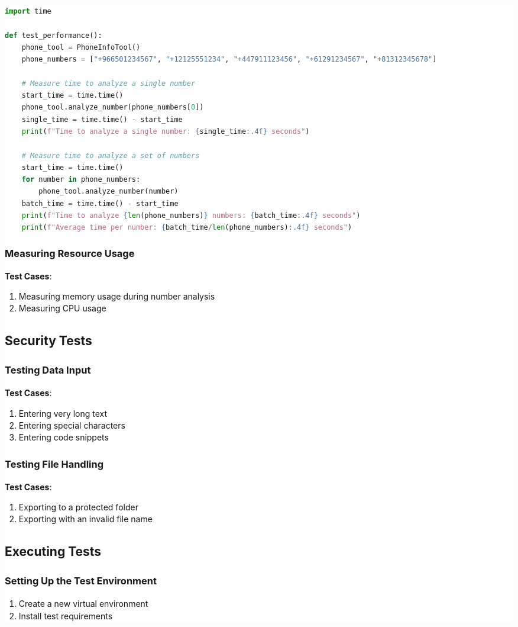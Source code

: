 ```python
import time

def test_performance():
    phone_tool = PhoneInfoTool()
    phone_numbers = ["+966501234567", "+12125551234", "+447911123456", "+61291234567", "+81312345678"]
    
    # Measure time to analyze a single number
    start_time = time.time()
    phone_tool.analyze_number(phone_numbers[0])
    single_time = time.time() - start_time
    print(f"Time to analyze a single number: {single_time:.4f} seconds")
    
    # Measure time to analyze a set of numbers
    start_time = time.time()
    for number in phone_numbers:
        phone_tool.analyze_number(number)
    batch_time = time.time() - start_time
    print(f"Time to analyze {len(phone_numbers)} numbers: {batch_time:.4f} seconds")
    print(f"Average time per number: {batch_time/len(phone_numbers):.4f} seconds")
```

### Measuring Resource Usage

**Test Cases**:

1. Measuring memory usage during number analysis
2. Measuring CPU usage

## Security Tests

### Testing Data Input

**Test Cases**:

1. Entering very long text
2. Entering special characters
3. Entering code snippets

### Testing File Handling

**Test Cases**:

1. Exporting to a protected folder
2. Exporting with an invalid file name

## Executing Tests

### Setting Up the Test Environment

1. Create a new virtual environment
2. Install test requirements
